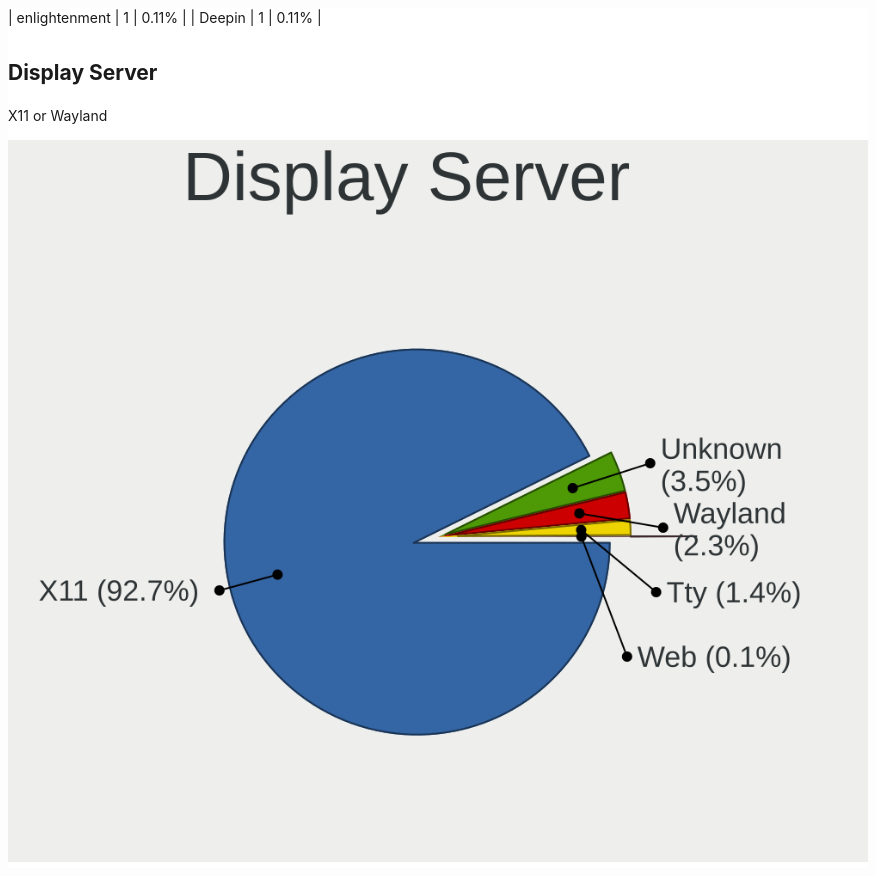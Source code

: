 | enlightenment   | 1        | 0.11%   |
| Deepin          | 1        | 0.11%   |

Display Server
--------------

X11 or Wayland

![Display Server](./images/pie_chart/os_display_server.svg)
